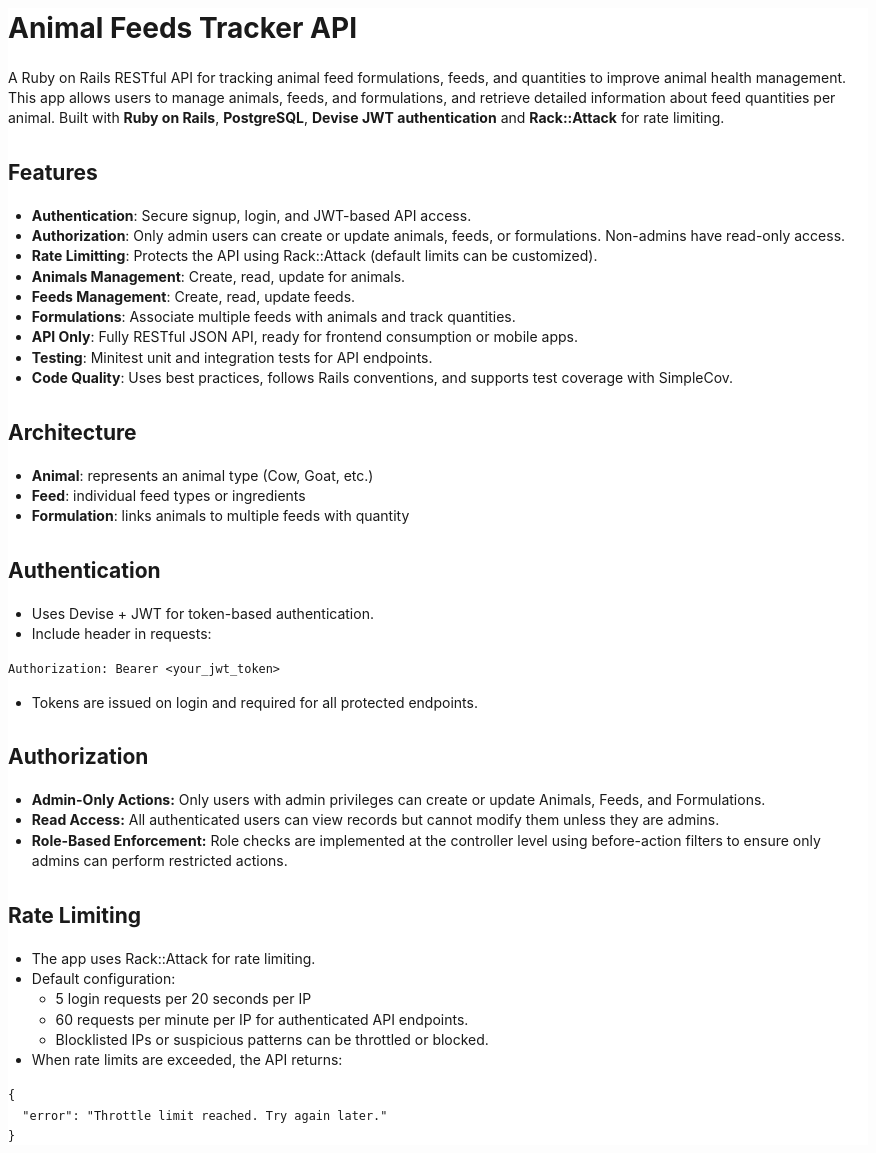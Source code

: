 # Animal Feeds Tracker API

A Ruby on Rails RESTful API for tracking animal feed formulations, feeds, and quantities to improve animal health management. This app allows users to manage animals, feeds, and formulations, and retrieve detailed information about feed quantities per animal. Built with **Ruby on Rails**, **PostgreSQL**, **Devise JWT authentication** and **Rack::Attack** for rate limiting.

## Features

- **Authentication**: Secure signup, login, and JWT-based API access.
- **Authorization**: Only admin users can create or update animals, feeds, or formulations. Non-admins have read-only access.
- **Rate Limitting**: Protects the API using Rack::Attack (default limits can be customized).
- **Animals Management**: Create, read, update for animals.
- **Feeds Management**: Create, read, update feeds.
- **Formulations**: Associate multiple feeds with animals and track quantities.
- **API Only**: Fully RESTful JSON API, ready for frontend consumption or mobile apps.
- **Testing**: Minitest unit and integration tests for API endpoints.
- **Code Quality**: Uses best practices, follows Rails conventions, and supports test coverage with SimpleCov.

## Architecture

- **Animal**: represents an animal type (Cow, Goat, etc.)  
- **Feed**: individual feed types or ingredients  
- **Formulation**: links animals to multiple feeds with quantity  

## Authentication

- Uses Devise + JWT for token-based authentication.
- Include header in requests:
```
Authorization: Bearer <your_jwt_token>
```
- Tokens are issued on login and required for all protected endpoints.

## Authorization
- **Admin-Only Actions:**
Only users with admin privileges can create or update Animals, Feeds, and Formulations.
- **Read Access:**
All authenticated users can view records but cannot modify them unless they are admins.
- **Role-Based Enforcement:**
Role checks are implemented at the controller level using before-action filters to ensure only admins can perform restricted actions.

## Rate Limiting

- The app uses Rack::Attack for rate limiting.
- Default configuration:
  - 5 login requests per 20 seconds per IP
  - 60 requests per minute per IP for authenticated API endpoints.
  - Blocklisted IPs or suspicious patterns can be throttled or blocked.
- When rate limits are exceeded, the API returns:
```
{
  "error": "Throttle limit reached. Try again later."
}
```
